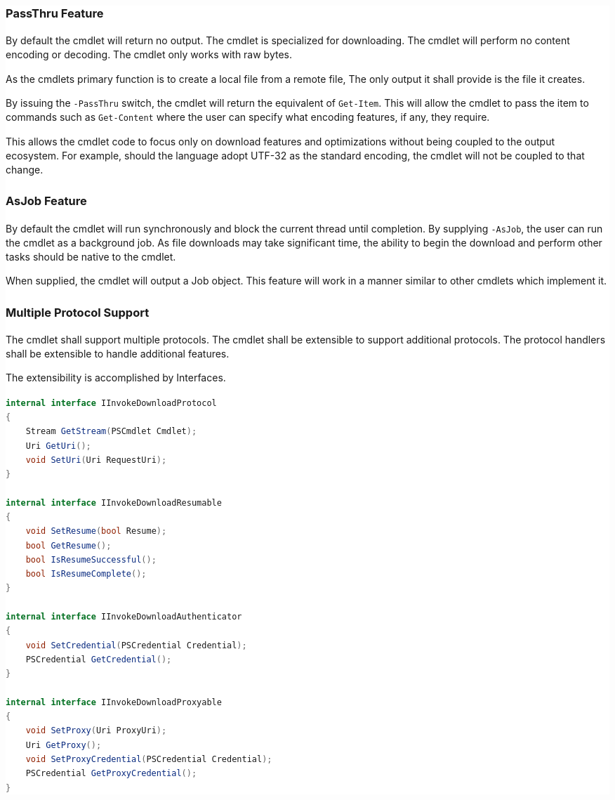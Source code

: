### PassThru Feature

By default the cmdlet will return no output.
The cmdlet is specialized for downloading.
The cmdlet will perform no content encoding or decoding.
The cmdlet only works with raw bytes.

As the cmdlets primary function is to create a local file from a remote file,
The only output it shall provide is the file it creates.

By issuing the `-PassThru` switch,
the cmdlet will return the equivalent of `Get-Item`.
This will allow the cmdlet to pass the item to commands such as `Get-Content`
where the user can specify what encoding features, if any, they require.

This allows the cmdlet code to focus only on download features and optimizations
without being coupled to the output ecosystem.
For example, should the language adopt UTF-32 as the standard encoding,
the cmdlet will not be coupled to that change.

### AsJob Feature

By default the cmdlet will run synchronously and block the current thread until completion.
By supplying `-AsJob`, the user can run the cmdlet as a background job.
As file downloads may take significant time,
the ability to begin the download and perform other tasks should be native to the cmdlet.

When supplied, the cmdlet will output a Job object.
This feature will work in a manner similar to other cmdlets which implement it.

### Multiple Protocol Support

The cmdlet shall support multiple protocols.
The cmdlet shall be extensible to support additional protocols.
The protocol handlers shall be extensible to handle additional features.

The extensibility is accomplished by Interfaces.

```csharp
internal interface IInvokeDownloadProtocol
{
    Stream GetStream(PSCmdlet Cmdlet);
    Uri GetUri();
    void SetUri(Uri RequestUri);
}

internal interface IInvokeDownloadResumable
{
    void SetResume(bool Resume);
    bool GetResume();
    bool IsResumeSuccessful();
    bool IsResumeComplete();
}

internal interface IInvokeDownloadAuthenticator
{
    void SetCredential(PSCredential Credential);
    PSCredential GetCredential();
}

internal interface IInvokeDownloadProxyable
{
    void SetProxy(Uri ProxyUri);
    Uri GetProxy();
    void SetProxyCredential(PSCredential Credential);
    PSCredential GetProxyCredential();
}
```